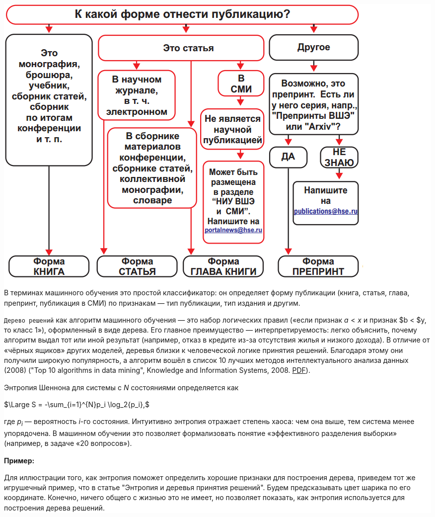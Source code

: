 ![decision-tree-1](./images/decision-tree-1.png)

В терминах машинного обучения это простой классификатор: он определяет форму публикации (книга, статья, глава, препринт, публикация в СМИ) по признакам — тип публикации, тип издания и другим.

`Дерево решений` как алгоритм машинного обучения — это набор логических правил («если признак $a < x$ и признак $b < $y, то класс 1»), оформленный в виде дерева. Его главное преимущество — интерпретируемость: легко объяснить, почему алгоритм выдал тот или иной результат (например, отказ в кредите из-за отсутствия жилья и низкого дохода). В отличие от «чёрных ящиков» других моделей, деревья близки к человеческой логике принятия решений. Благодаря этому они получили широкую популярность, а алгоритм вошёл в список 10 лучших методов интеллектуального анализа данных (2008) ("Top 10 algorithms in data mining", Knowledge and Information Systems, 2008. [PDF](https://raw.githubusercontent.com/csuldw/MachineLearning/master/doc/10Algorithms-08.pdf)).

Энтропия Шеннона для системы с $N$ состояниями определяется как

$\Large S = -\sum_{i=1}^{N}p_i \log_2{p_i},$

где $p_i$ — вероятность $i$-го состояния. Интуитивно энтропия отражает степень хаоса: чем она выше, тем система менее упорядочена. В машинном обучении это позволяет формализовать понятие «эффективного разделения выборки» (например, в задаче «20 вопросов»).

**Пример:**

Для иллюстрации того, как энтропия поможет определить хорошие признаки для построения дерева, приведем тот же игрушечный пример, что в статье "Энтропия и деревья принятия решений". Будем предсказывать цвет шарика по его координате. Конечно, ничего общего с жизнью это не имеет, но позволяет показать, как энтропия используется для построения дерева решений.
